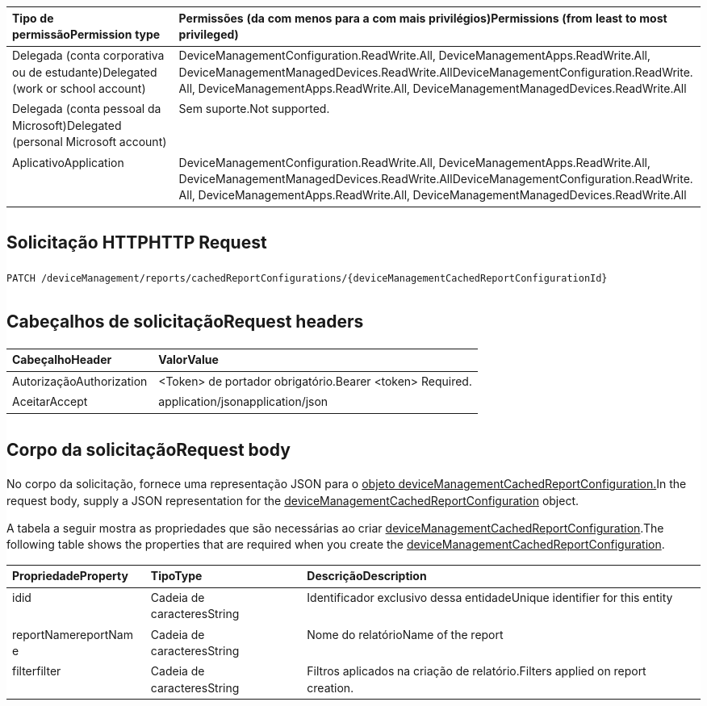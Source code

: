 |<span data-ttu-id="0f76c-111">Tipo de permissão</span><span class="sxs-lookup"><span data-stu-id="0f76c-111">Permission type</span></span>|<span data-ttu-id="0f76c-112">Permissões (da com menos para a com mais privilégios)</span><span class="sxs-lookup"><span data-stu-id="0f76c-112">Permissions (from least to most privileged)</span></span>|
|:---|:---|
|<span data-ttu-id="0f76c-113">Delegada (conta corporativa ou de estudante)</span><span class="sxs-lookup"><span data-stu-id="0f76c-113">Delegated (work or school account)</span></span>|<span data-ttu-id="0f76c-114">DeviceManagementConfiguration.ReadWrite.All, DeviceManagementApps.ReadWrite.All, DeviceManagementManagedDevices.ReadWrite.All</span><span class="sxs-lookup"><span data-stu-id="0f76c-114">DeviceManagementConfiguration.ReadWrite.All, DeviceManagementApps.ReadWrite.All, DeviceManagementManagedDevices.ReadWrite.All</span></span>|
|<span data-ttu-id="0f76c-115">Delegada (conta pessoal da Microsoft)</span><span class="sxs-lookup"><span data-stu-id="0f76c-115">Delegated (personal Microsoft account)</span></span>|<span data-ttu-id="0f76c-116">Sem suporte.</span><span class="sxs-lookup"><span data-stu-id="0f76c-116">Not supported.</span></span>|
|<span data-ttu-id="0f76c-117">Aplicativo</span><span class="sxs-lookup"><span data-stu-id="0f76c-117">Application</span></span>|<span data-ttu-id="0f76c-118">DeviceManagementConfiguration.ReadWrite.All, DeviceManagementApps.ReadWrite.All, DeviceManagementManagedDevices.ReadWrite.All</span><span class="sxs-lookup"><span data-stu-id="0f76c-118">DeviceManagementConfiguration.ReadWrite.All, DeviceManagementApps.ReadWrite.All, DeviceManagementManagedDevices.ReadWrite.All</span></span>|

## <a name="http-request"></a><span data-ttu-id="0f76c-119">Solicitação HTTP</span><span class="sxs-lookup"><span data-stu-id="0f76c-119">HTTP Request</span></span>

``` http
PATCH /deviceManagement/reports/cachedReportConfigurations/{deviceManagementCachedReportConfigurationId}
```

## <a name="request-headers"></a><span data-ttu-id="0f76c-120">Cabeçalhos de solicitação</span><span class="sxs-lookup"><span data-stu-id="0f76c-120">Request headers</span></span>
|<span data-ttu-id="0f76c-121">Cabeçalho</span><span class="sxs-lookup"><span data-stu-id="0f76c-121">Header</span></span>|<span data-ttu-id="0f76c-122">Valor</span><span class="sxs-lookup"><span data-stu-id="0f76c-122">Value</span></span>|
|:---|:---|
|<span data-ttu-id="0f76c-123">Autorização</span><span class="sxs-lookup"><span data-stu-id="0f76c-123">Authorization</span></span>|<span data-ttu-id="0f76c-124">&lt;Token&gt; de portador obrigatório.</span><span class="sxs-lookup"><span data-stu-id="0f76c-124">Bearer &lt;token&gt; Required.</span></span>|
|<span data-ttu-id="0f76c-125">Aceitar</span><span class="sxs-lookup"><span data-stu-id="0f76c-125">Accept</span></span>|<span data-ttu-id="0f76c-126">application/json</span><span class="sxs-lookup"><span data-stu-id="0f76c-126">application/json</span></span>|

## <a name="request-body"></a><span data-ttu-id="0f76c-127">Corpo da solicitação</span><span class="sxs-lookup"><span data-stu-id="0f76c-127">Request body</span></span>
<span data-ttu-id="0f76c-128">No corpo da solicitação, fornece uma representação JSON para o [objeto deviceManagementCachedReportConfiguration.](../resources/intune-reporting-devicemanagementcachedreportconfiguration.md)</span><span class="sxs-lookup"><span data-stu-id="0f76c-128">In the request body, supply a JSON representation for the [deviceManagementCachedReportConfiguration](../resources/intune-reporting-devicemanagementcachedreportconfiguration.md) object.</span></span>

<span data-ttu-id="0f76c-129">A tabela a seguir mostra as propriedades que são necessárias ao criar [deviceManagementCachedReportConfiguration](../resources/intune-reporting-devicemanagementcachedreportconfiguration.md).</span><span class="sxs-lookup"><span data-stu-id="0f76c-129">The following table shows the properties that are required when you create the [deviceManagementCachedReportConfiguration](../resources/intune-reporting-devicemanagementcachedreportconfiguration.md).</span></span>

|<span data-ttu-id="0f76c-130">Propriedade</span><span class="sxs-lookup"><span data-stu-id="0f76c-130">Property</span></span>|<span data-ttu-id="0f76c-131">Tipo</span><span class="sxs-lookup"><span data-stu-id="0f76c-131">Type</span></span>|<span data-ttu-id="0f76c-132">Descrição</span><span class="sxs-lookup"><span data-stu-id="0f76c-132">Description</span></span>|
|:---|:---|:---|
|<span data-ttu-id="0f76c-133">id</span><span class="sxs-lookup"><span data-stu-id="0f76c-133">id</span></span>|<span data-ttu-id="0f76c-134">Cadeia de caracteres</span><span class="sxs-lookup"><span data-stu-id="0f76c-134">String</span></span>|<span data-ttu-id="0f76c-135">Identificador exclusivo dessa entidade</span><span class="sxs-lookup"><span data-stu-id="0f76c-135">Unique identifier for this entity</span></span>|
|<span data-ttu-id="0f76c-136">reportName</span><span class="sxs-lookup"><span data-stu-id="0f76c-136">reportName</span></span>|<span data-ttu-id="0f76c-137">Cadeia de caracteres</span><span class="sxs-lookup"><span data-stu-id="0f76c-137">String</span></span>|<span data-ttu-id="0f76c-138">Nome do relatório</span><span class="sxs-lookup"><span data-stu-id="0f76c-138">Name of the report</span></span>|
|<span data-ttu-id="0f76c-139">filter</span><span class="sxs-lookup"><span data-stu-id="0f76c-139">filter</span></span>|<span data-ttu-id="0f76c-140">Cadeia de caracteres</span><span class="sxs-lookup"><span data-stu-id="0f76c-140">String</span></span>|<span data-ttu-id="0f76c-141">Filtros aplicados na criação de relatório.</span><span class="sxs-lookup"><span data-stu-id="0f76c-141">Filters applied on report creation.</span></span>|